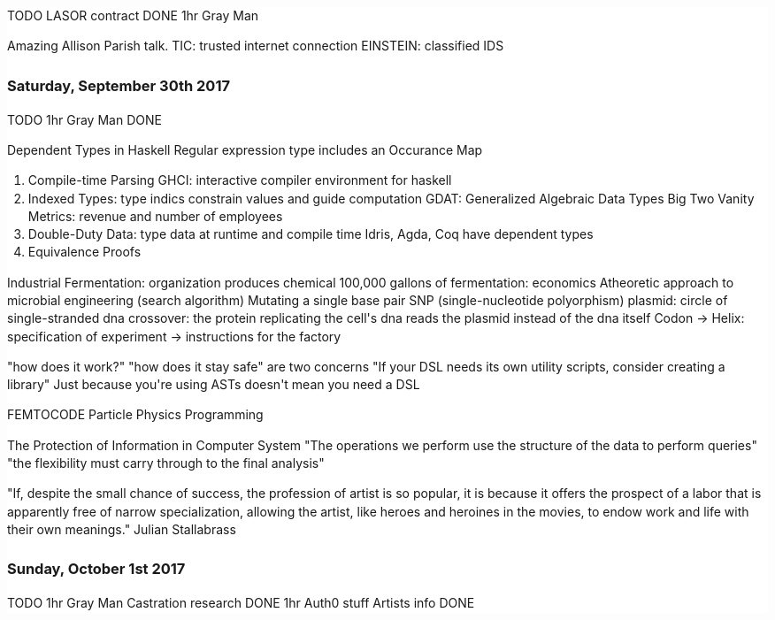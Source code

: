 TODO
LASOR contract DONE
1hr Gray Man

Amazing Allison Parish talk.
TIC: trusted internet connection
EINSTEIN: classified IDS

### Saturday, September 30th 2017

TODO
1hr Gray Man DONE

Dependent Types in Haskell
Regular expression type includes an Occurance Map
1. Compile-time Parsing
GHCI: interactive compiler environment for haskell
2. Indexed Types: type indics constrain values and guide computation
GDAT: Generalized Algebraic Data Types
Big Two Vanity Metrics: revenue and number of employees
3. Double-Duty Data: type data at runtime and compile time
Idris, Agda, Coq have dependent types
4. Equivalence Proofs

Industrial Fermentation: organization produces chemical
100,000 gallons of fermentation: economics
Atheoretic approach to microbial engineering (search algorithm)
Mutating a single base pair SNP (single-nucleotide polyorphism)
plasmid: circle of single-stranded dna
crossover: the protein replicating the cell's dna reads the plasmid instead of
the dna itself
Codon -> Helix: specification of experiment -> instructions for the factory

"how does it work?" "how does it stay safe" are two concerns
"If your DSL needs its own utility scripts, consider creating a library"
Just because you're using ASTs doesn't mean you need a DSL

FEMTOCODE
Particle Physics Programming

The Protection of Information in Computer System
"The operations we perform use the structure of the data to perform queries"
"the flexibility must carry through to the final analysis"

"If, despite the small chance of success, the profession of artist is so
popular, it is because it offers the prospect of a labor that is apparently free
of narrow specialization, allowing the artist, like heroes and heroines in the
movies, to endow work and life with their own meanings."
Julian Stallabrass

### Sunday, October 1st 2017 

TODO
1hr Gray Man
Castration research DONE
1hr Auth0 stuff
Artists info DONE
